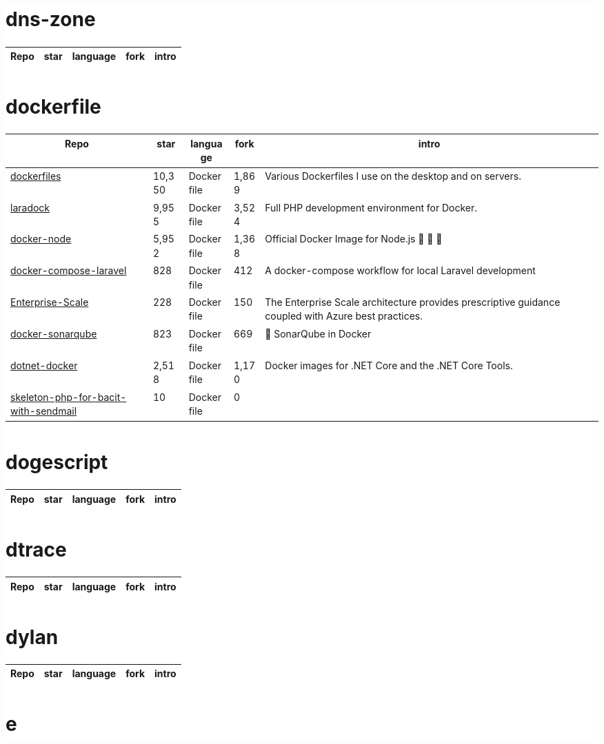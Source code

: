 
# dns-zone

Repo|star|language|fork|intro
-|-|-|-|-



# dockerfile

Repo|star|language|fork|intro
-|-|-|-|-
[dockerfiles](https://github.com/jessfraz/dockerfiles)|10,350|Dockerfile|1,869|Various Dockerfiles I use on the desktop and on servers.
[laradock](https://github.com/laradock/laradock)|9,955|Dockerfile|3,524|Full PHP development environment for Docker.
[docker-node](https://github.com/nodejs/docker-node)|5,952|Dockerfile|1,368|Official Docker Image for Node.js 🐳 🐢 🚀
[docker-compose-laravel](https://github.com/aschmelyun/docker-compose-laravel)|828|Dockerfile|412|A docker-compose workflow for local Laravel development
[Enterprise-Scale](https://github.com/Azure/Enterprise-Scale)|228|Dockerfile|150|The Enterprise Scale architecture provides prescriptive guidance coupled with Azure best practices.
[docker-sonarqube](https://github.com/SonarSource/docker-sonarqube)|823|Dockerfile|669|🐳 SonarQube in Docker
[dotnet-docker](https://github.com/dotnet/dotnet-docker)|2,518|Dockerfile|1,170|Docker images for .NET Core and the .NET Core Tools.
[skeleton-php-for-bacit-with-sendmail](https://github.com/uia-worker/skeleton-php-for-bacit-with-sendmail)|10|Dockerfile|0|


# dogescript

Repo|star|language|fork|intro
-|-|-|-|-



# dtrace

Repo|star|language|fork|intro
-|-|-|-|-



# dylan

Repo|star|language|fork|intro
-|-|-|-|-



# e
